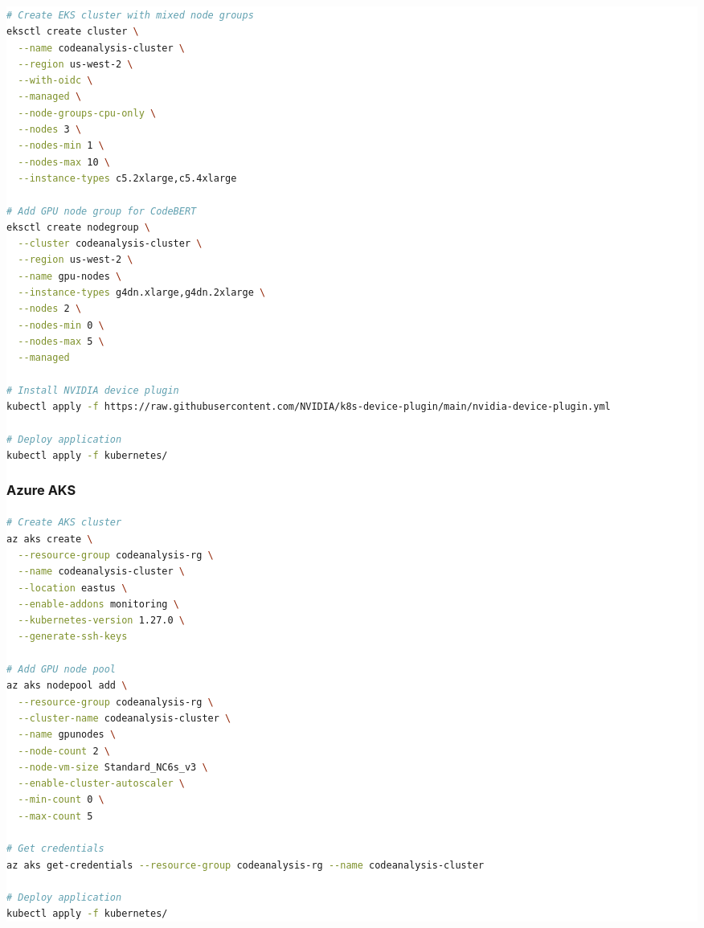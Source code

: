 ```bash
# Create EKS cluster with mixed node groups
eksctl create cluster \
  --name codeanalysis-cluster \
  --region us-west-2 \
  --with-oidc \
  --managed \
  --node-groups-cpu-only \
  --nodes 3 \
  --nodes-min 1 \
  --nodes-max 10 \
  --instance-types c5.2xlarge,c5.4xlarge

# Add GPU node group for CodeBERT
eksctl create nodegroup \
  --cluster codeanalysis-cluster \
  --region us-west-2 \
  --name gpu-nodes \
  --instance-types g4dn.xlarge,g4dn.2xlarge \
  --nodes 2 \
  --nodes-min 0 \
  --nodes-max 5 \
  --managed

# Install NVIDIA device plugin
kubectl apply -f https://raw.githubusercontent.com/NVIDIA/k8s-device-plugin/main/nvidia-device-plugin.yml

# Deploy application
kubectl apply -f kubernetes/
```

### Azure AKS

```bash
# Create AKS cluster
az aks create \
  --resource-group codeanalysis-rg \
  --name codeanalysis-cluster \
  --location eastus \
  --enable-addons monitoring \
  --kubernetes-version 1.27.0 \
  --generate-ssh-keys

# Add GPU node pool
az aks nodepool add \
  --resource-group codeanalysis-rg \
  --cluster-name codeanalysis-cluster \
  --name gpunodes \
  --node-count 2 \
  --node-vm-size Standard_NC6s_v3 \
  --enable-cluster-autoscaler \
  --min-count 0 \
  --max-count 5

# Get credentials
az aks get-credentials --resource-group codeanalysis-rg --name codeanalysis-cluster

# Deploy application
kubectl apply -f kubernetes/
```
